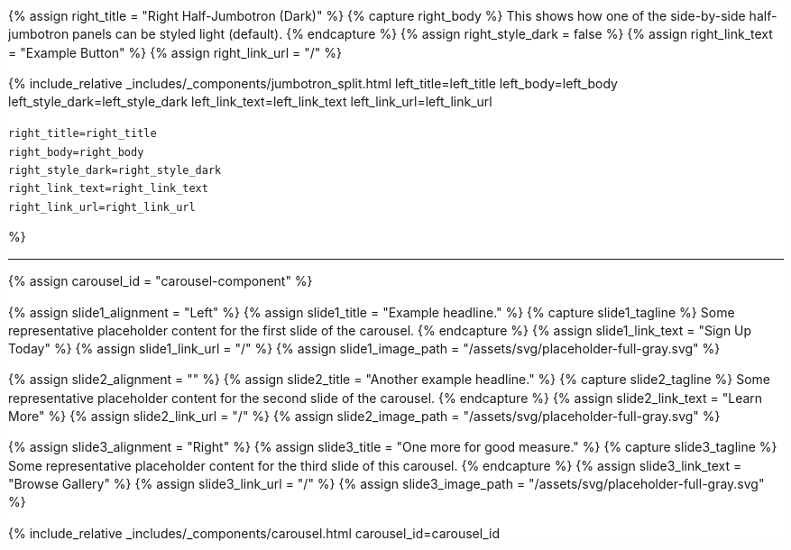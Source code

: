 {% assign right_title = "Right Half-Jumbotron (Dark)" %}
{% capture right_body %}
This shows how one of the side-by-side half-jumbotron panels can be styled light (default).
{% endcapture %}
{% assign right_style_dark = false %}
{% assign right_link_text = "Example Button" %}
{% assign right_link_url = "/" %}

{% include_relative _includes/_components/jumbotron_split.html
    left_title=left_title
    left_body=left_body
    left_style_dark=left_style_dark
    left_link_text=left_link_text
    left_link_url=left_link_url

    right_title=right_title
    right_body=right_body
    right_style_dark=right_style_dark
    right_link_text=right_link_text
    right_link_url=right_link_url
%}

<hr />

{% assign carousel_id = "carousel-component" %}

{% assign slide1_alignment = "Left" %}
{% assign slide1_title = "Example headline." %}
{% capture slide1_tagline %}
Some representative placeholder content for the first slide of the carousel.
{% endcapture %}
{% assign slide1_link_text = "Sign Up Today" %}
{% assign slide1_link_url = "/" %}
{% assign slide1_image_path = "/assets/svg/placeholder-full-gray.svg" %}

{% assign slide2_alignment = "" %}
{% assign slide2_title = "Another example headline." %}
{% capture slide2_tagline %}
Some representative placeholder content for the second slide of the carousel.
{% endcapture %}
{% assign slide2_link_text = "Learn More" %}
{% assign slide2_link_url = "/" %}
{% assign slide2_image_path = "/assets/svg/placeholder-full-gray.svg" %}

{% assign slide3_alignment = "Right" %}
{% assign slide3_title = "One more for good measure." %}
{% capture slide3_tagline %}
Some representative placeholder content for the third slide of this carousel.
{% endcapture %}
{% assign slide3_link_text = "Browse Gallery" %}
{% assign slide3_link_url = "/" %}
{% assign slide3_image_path = "/assets/svg/placeholder-full-gray.svg" %}

{% include_relative _includes/_components/carousel.html
    carousel_id=carousel_id
